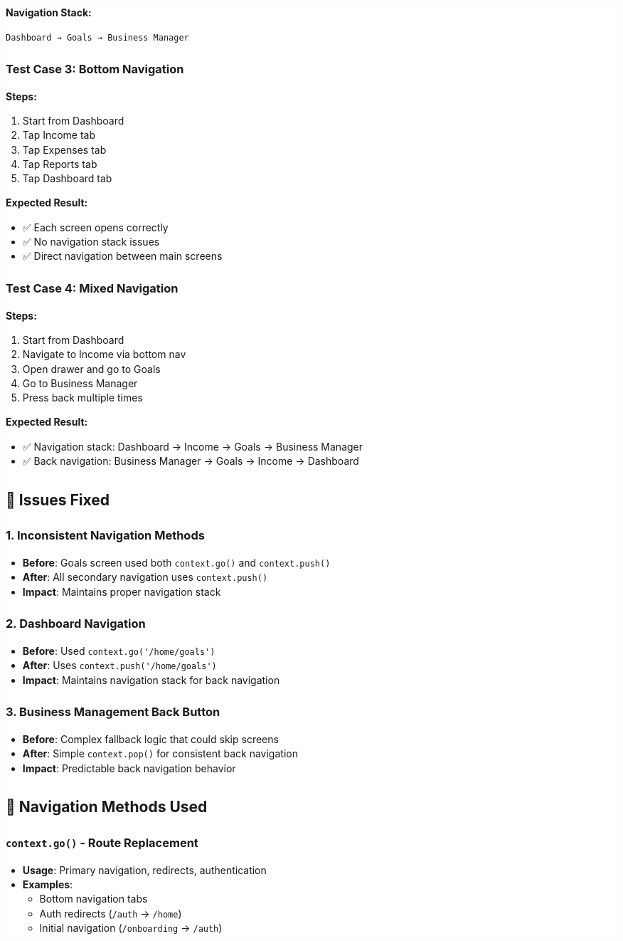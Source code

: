 **Navigation Stack:**
```
Dashboard → Goals → Business Manager
```

### **Test Case 3: Bottom Navigation**
**Steps:**
1. Start from Dashboard
2. Tap Income tab
3. Tap Expenses tab
4. Tap Reports tab
5. Tap Dashboard tab

**Expected Result:**
- ✅ Each screen opens correctly
- ✅ No navigation stack issues
- ✅ Direct navigation between main screens

### **Test Case 4: Mixed Navigation**
**Steps:**
1. Start from Dashboard
2. Navigate to Income via bottom nav
3. Open drawer and go to Goals
4. Go to Business Manager
5. Press back multiple times

**Expected Result:**
- ✅ Navigation stack: Dashboard → Income → Goals → Business Manager
- ✅ Back navigation: Business Manager → Goals → Income → Dashboard

## 🚨 **Issues Fixed**

### **1. Inconsistent Navigation Methods**
- **Before**: Goals screen used both `context.go()` and `context.push()`
- **After**: All secondary navigation uses `context.push()`
- **Impact**: Maintains proper navigation stack

### **2. Dashboard Navigation**
- **Before**: Used `context.go('/home/goals')`
- **After**: Uses `context.push('/home/goals')`
- **Impact**: Maintains navigation stack for back navigation

### **3. Business Management Back Button**
- **Before**: Complex fallback logic that could skip screens
- **After**: Simple `context.pop()` for consistent back navigation
- **Impact**: Predictable back navigation behavior

## 🔧 **Navigation Methods Used**

### **`context.go()` - Route Replacement**
- **Usage**: Primary navigation, redirects, authentication
- **Examples**: 
  - Bottom navigation tabs
  - Auth redirects (`/auth` → `/home`)
  - Initial navigation (`/onboarding` → `/auth`)
